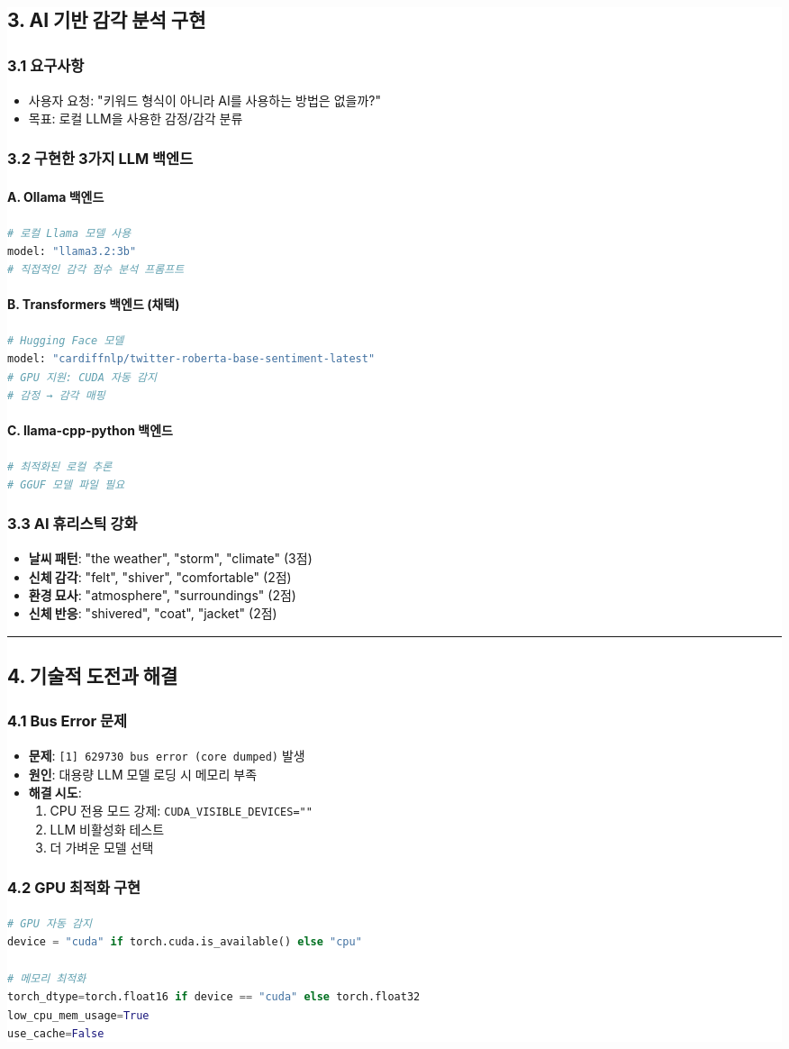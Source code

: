 
## 3. AI 기반 감각 분석 구현

### 3.1 요구사항
- 사용자 요청: "키워드 형식이 아니라 AI를 사용하는 방법은 없을까?"
- 목표: 로컬 LLM을 사용한 감정/감각 분류

### 3.2 구현한 3가지 LLM 백엔드

#### A. Ollama 백엔드
```python
# 로컬 Llama 모델 사용
model: "llama3.2:3b"
# 직접적인 감각 점수 분석 프롬프트
```

#### B. Transformers 백엔드 (채택)
```python
# Hugging Face 모델
model: "cardiffnlp/twitter-roberta-base-sentiment-latest"
# GPU 지원: CUDA 자동 감지
# 감정 → 감각 매핑
```

#### C. llama-cpp-python 백엔드
```python
# 최적화된 로컬 추론
# GGUF 모델 파일 필요
```

### 3.3 AI 휴리스틱 강화
- **날씨 패턴**: "the weather", "storm", "climate" (3점)
- **신체 감각**: "felt", "shiver", "comfortable" (2점)
- **환경 묘사**: "atmosphere", "surroundings" (2점)
- **신체 반응**: "shivered", "coat", "jacket" (2점)

---

## 4. 기술적 도전과 해결

### 4.1 Bus Error 문제
- **문제**: `[1] 629730 bus error (core dumped)` 발생
- **원인**: 대용량 LLM 모델 로딩 시 메모리 부족
- **해결 시도**:
  1. CPU 전용 모드 강제: `CUDA_VISIBLE_DEVICES=""`
  2. LLM 비활성화 테스트
  3. 더 가벼운 모델 선택

### 4.2 GPU 최적화 구현
```python
# GPU 자동 감지
device = "cuda" if torch.cuda.is_available() else "cpu"

# 메모리 최적화
torch_dtype=torch.float16 if device == "cuda" else torch.float32
low_cpu_mem_usage=True
use_cache=False
```
